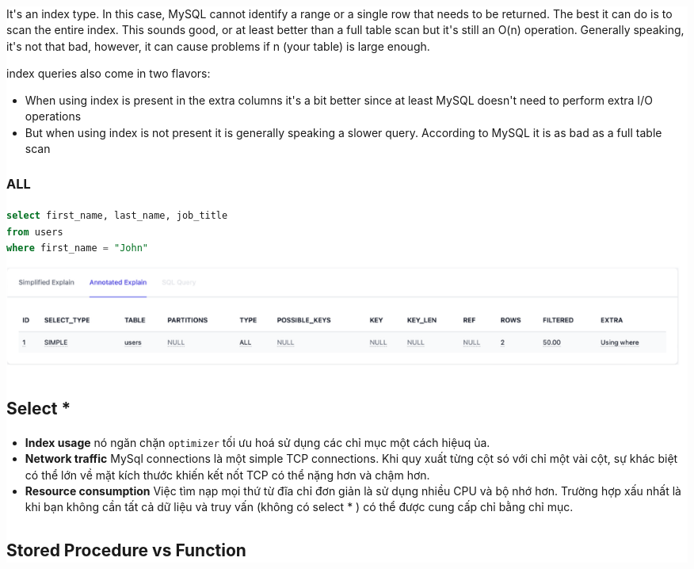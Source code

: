 It's an index type. In this case, MySQL cannot identify a range or a single row that needs to be returned.
The best it can do is to scan the entire index. This sounds good, or at least better than a full table scan but
it's still an O(n) operation. Generally speaking, it's not that bad, however, it can cause problems if n (your
table) is large enough.

index queries also come in two flavors:

- When using index is present in the extra columns it's a bit better since at least MySQL doesn't need
  to perform extra I/O operations
- But when using index is not present it is generally speaking a slower query. According to MySQL it is
  as bad as a full table scan

### ALL

```sql
select first_name, last_name, job_title
from users
where first_name = "John"
```

![Big O](./assets/arrs/12.png)

## Select \*

- **Index usage** nó ngăn chặn `optimizer` tối ưu hoá sử dụng các chỉ mục một cách hiệuq ủa.
- **Network traffic** MySql connections là một simple TCP connections. Khi quy xuất từng cột só với chỉ một vài cột, sự khác biệt có thể lớn về mặt kích thước khiến kết nốt TCP có thể nặng hơn và chậm hơn.
- **Resource consumption** Việc tìm nạp mọi thứ từ đĩa chỉ đơn giản là sử dụng nhiều CPU và bộ nhớ hơn. Trường hợp xấu nhất là khi bạn không cần tất cả dữ liệu và truy vấn (không có select \* ) có thể được cung cấp chỉ bằng chỉ mục.

## Stored Procedure vs Function
